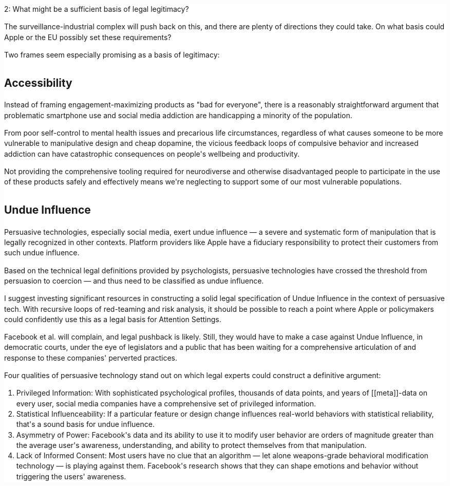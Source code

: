 2: What might be a sufficient basis of legal legitimacy?

The surveillance-industrial complex will push back on this, and there are plenty of directions they could take. On what basis could Apple or the EU possibly set these requirements?

Two frames seem especially promising as a basis of legitimacy:

## Accessibility

Instead of framing engagement-maximizing products as "bad for everyone", there is a reasonably straightforward argument that problematic smartphone use and social media addiction are handicapping a minority of the population.

From poor self-control to mental health issues and precarious life circumstances, regardless of what causes someone to be more vulnerable to manipulative design and cheap dopamine, the vicious feedback loops of compulsive behavior and increased addiction can have catastrophic consequences on people's wellbeing and productivity.

Not providing the comprehensive tooling required for neurodiverse and otherwise disadvantaged people to participate in the use of these products safely and effectively means we're neglecting to support some of our most vulnerable populations.

## Undue Influence

Persuasive technologies, especially social media, exert undue influence — a severe and systematic form of manipulation that is legally recognized in other contexts. Platform providers like Apple have a fiduciary responsibility to protect their customers from such undue influence.

Based on the technical legal definitions provided by psychologists, persuasive technologies have crossed the threshold from persuasion to coercion — and thus need to be classified as undue influence.

I suggest investing significant resources in constructing a solid legal specification of Undue Influence in the context of persuasive tech. With recursive loops of red-teaming and risk analysis, it should be possible to reach a point where Apple or policymakers could confidently use this as a legal basis for Attention Settings.

Facebook et al. will complain, and legal pushback is likely. Still, they would have to make a case against Undue Influence, in democratic courts, under the eye of legislators and a public that has been waiting for a comprehensive articulation of and response to these companies' perverted practices.

Four qualities of persuasive technology stand out on which legal experts could construct a definitive argument:

1. Privileged Information: With sophisticated psychological profiles, thousands of data points, and years of [[meta]]-data on every user, social media companies have a comprehensive set of privileged information.
2. Statistical Influenceability: If a particular feature or design change influences real-world behaviors with statistical reliability, that's a sound basis for undue influence.
3. Asymmetry of Power: Facebook's data and its ability to use it to modify user behavior are orders of magnitude greater than the average user's awareness, understanding, and ability to protect themselves from that manipulation.
4. Lack of Informed Consent: Most users have no clue that an algorithm — let alone weapons-grade behavioral modification technology — is playing against them. Facebook's research shows that they can shape emotions and behavior without triggering the users' awareness.
